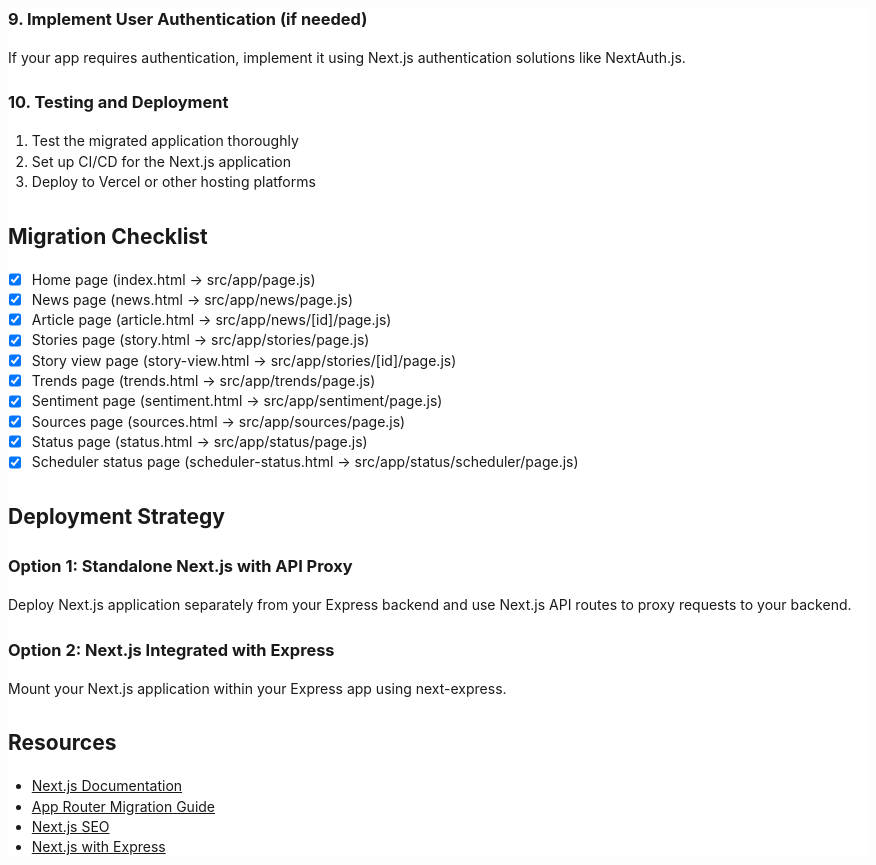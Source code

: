 ### 9. Implement User Authentication (if needed)

If your app requires authentication, implement it using Next.js authentication solutions like NextAuth.js.

### 10. Testing and Deployment

1. Test the migrated application thoroughly
2. Set up CI/CD for the Next.js application
3. Deploy to Vercel or other hosting platforms

## Migration Checklist

- [x] Home page (index.html → src/app/page.js)
- [x] News page (news.html → src/app/news/page.js)
- [x] Article page (article.html → src/app/news/[id]/page.js)
- [x] Stories page (story.html → src/app/stories/page.js)
- [x] Story view page (story-view.html → src/app/stories/[id]/page.js)
- [x] Trends page (trends.html → src/app/trends/page.js)
- [x] Sentiment page (sentiment.html → src/app/sentiment/page.js)
- [x] Sources page (sources.html → src/app/sources/page.js)
- [x] Status page (status.html → src/app/status/page.js)
- [x] Scheduler status page (scheduler-status.html → src/app/status/scheduler/page.js)

## Deployment Strategy

### Option 1: Standalone Next.js with API Proxy

Deploy Next.js application separately from your Express backend and use Next.js API routes to proxy requests to your backend.

### Option 2: Next.js Integrated with Express

Mount your Next.js application within your Express app using next-express.

## Resources

- [Next.js Documentation](https://nextjs.org/docs)
- [App Router Migration Guide](https://nextjs.org/docs/app/building-your-application/upgrading/app-router-migration)
- [Next.js SEO](https://nextjs.org/learn/seo/introduction-to-seo)
- [Next.js with Express](https://github.com/vercel/next.js/tree/canary/examples/custom-server-express)
